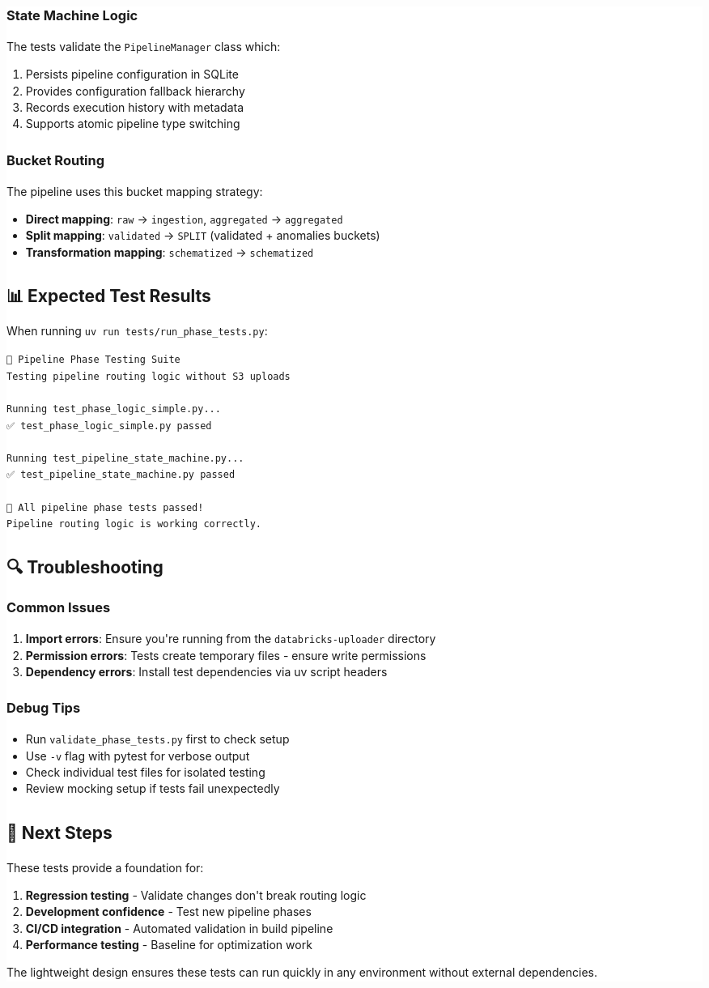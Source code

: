 ### State Machine Logic
The tests validate the `PipelineManager` class which:
1. Persists pipeline configuration in SQLite
2. Provides configuration fallback hierarchy
3. Records execution history with metadata
4. Supports atomic pipeline type switching

### Bucket Routing
The pipeline uses this bucket mapping strategy:
- **Direct mapping**: `raw` → `ingestion`, `aggregated` → `aggregated`
- **Split mapping**: `validated` → `SPLIT` (validated + anomalies buckets)
- **Transformation mapping**: `schematized` → `schematized`

## 📊 Expected Test Results

When running `uv run tests/run_phase_tests.py`:

```
🧪 Pipeline Phase Testing Suite
Testing pipeline routing logic without S3 uploads

Running test_phase_logic_simple.py...
✅ test_phase_logic_simple.py passed

Running test_pipeline_state_machine.py...
✅ test_pipeline_state_machine.py passed

🎉 All pipeline phase tests passed!
Pipeline routing logic is working correctly.
```

## 🔍 Troubleshooting

### Common Issues
1. **Import errors**: Ensure you're running from the `databricks-uploader` directory
2. **Permission errors**: Tests create temporary files - ensure write permissions
3. **Dependency errors**: Install test dependencies via uv script headers

### Debug Tips
- Run `validate_phase_tests.py` first to check setup
- Use `-v` flag with pytest for verbose output
- Check individual test files for isolated testing
- Review mocking setup if tests fail unexpectedly

## 🎯 Next Steps

These tests provide a foundation for:
1. **Regression testing** - Validate changes don't break routing logic
2. **Development confidence** - Test new pipeline phases
3. **CI/CD integration** - Automated validation in build pipeline
4. **Performance testing** - Baseline for optimization work

The lightweight design ensures these tests can run quickly in any environment without external dependencies.